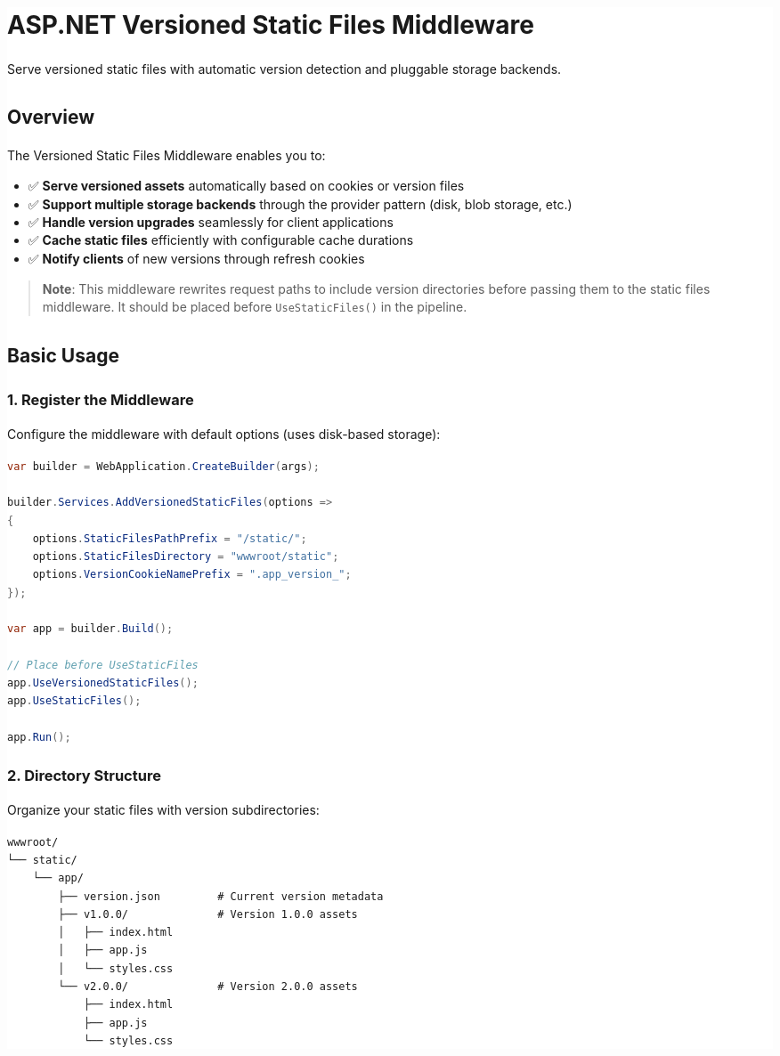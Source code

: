 # ASP.NET Versioned Static Files Middleware

Serve versioned static files with automatic version detection and pluggable storage backends.

## Overview

The Versioned Static Files Middleware enables you to:

- ✅ **Serve versioned assets** automatically based on cookies or version files
- ✅ **Support multiple storage backends** through the provider pattern (disk, blob storage, etc.)
- ✅ **Handle version upgrades** seamlessly for client applications
- ✅ **Cache static files** efficiently with configurable cache durations
- ✅ **Notify clients** of new versions through refresh cookies

> **Note**: This middleware rewrites request paths to include version directories before passing them to the static files middleware. It should be placed before `UseStaticFiles()` in the pipeline.

## Basic Usage

### 1. Register the Middleware

Configure the middleware with default options (uses disk-based storage):

```csharp
var builder = WebApplication.CreateBuilder(args);

builder.Services.AddVersionedStaticFiles(options =>
{
    options.StaticFilesPathPrefix = "/static/";
    options.StaticFilesDirectory = "wwwroot/static";
    options.VersionCookieNamePrefix = ".app_version_";
});

var app = builder.Build();

// Place before UseStaticFiles
app.UseVersionedStaticFiles();
app.UseStaticFiles();

app.Run();
```

### 2. Directory Structure

Organize your static files with version subdirectories:

```
wwwroot/
└── static/
    └── app/
        ├── version.json         # Current version metadata
        ├── v1.0.0/              # Version 1.0.0 assets
        │   ├── index.html
        │   ├── app.js
        │   └── styles.css
        └── v2.0.0/              # Version 2.0.0 assets
            ├── index.html
            ├── app.js
            └── styles.css
```
